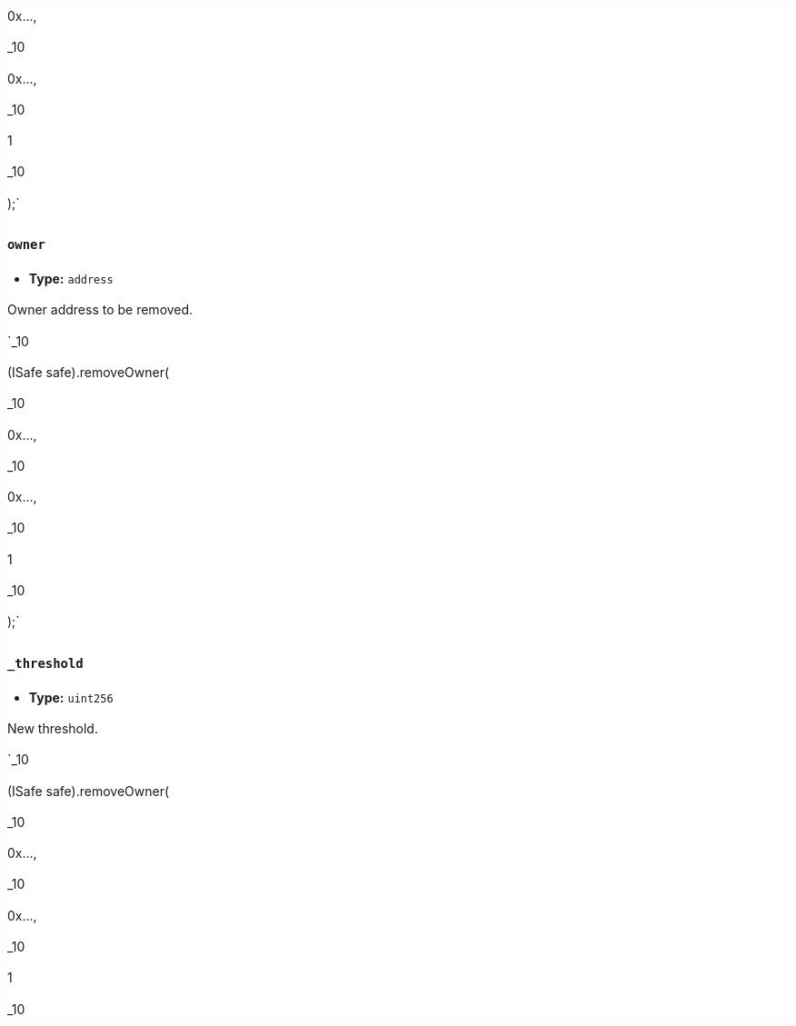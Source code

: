 0x...,

_10

0x...,

_10

1

_10

);`

### `owner`

- **Type:** `address`

Owner address to be removed.

`_10

(ISafe safe).removeOwner(

_10

0x...,

_10

0x...,

_10

1

_10

);`

### `_threshold`

- **Type:** `uint256`

New threshold.

`_10

(ISafe safe).removeOwner(

_10

0x...,

_10

0x...,

_10

1

_10
